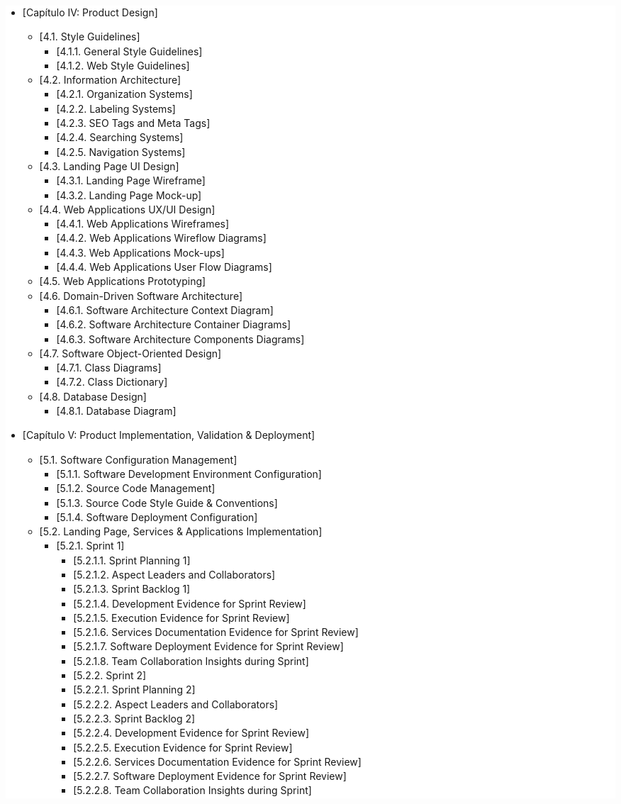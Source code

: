 - [Capítulo IV: Product Design]
  - [4.1. Style Guidelines]
    - [4.1.1. General Style Guidelines]
    - [4.1.2. Web Style Guidelines]
  - [4.2. Information Architecture]
    - [4.2.1. Organization Systems]
    - [4.2.2. Labeling Systems]
    - [4.2.3. SEO Tags and Meta Tags]
    - [4.2.4. Searching Systems]
    - [4.2.5. Navigation Systems]
  - [4.3. Landing Page UI Design]
    - [4.3.1. Landing Page Wireframe]
    - [4.3.2. Landing Page Mock-up]
  - [4.4. Web Applications UX/UI Design]
    - [4.4.1. Web Applications Wireframes]
    - [4.4.2. Web Applications Wireflow Diagrams]
    - [4.4.3. Web Applications Mock-ups]
    - [4.4.4. Web Applications User Flow Diagrams]
  - [4.5. Web Applications Prototyping]
  - [4.6. Domain-Driven Software Architecture]
    - [4.6.1. Software Architecture Context Diagram]
    - [4.6.2. Software Architecture Container Diagrams]
    - [4.6.3. Software Architecture Components Diagrams]
  - [4.7. Software Object-Oriented Design]
    - [4.7.1. Class Diagrams]
    - [4.7.2. Class Dictionary]
  - [4.8. Database Design]
    - [4.8.1. Database Diagram]

- [Capítulo V: Product Implementation, Validation & Deployment]
  - [5.1. Software Configuration Management]
    - [5.1.1. Software Development Environment Configuration]
    - [5.1.2. Source Code Management]
    - [5.1.3. Source Code Style Guide & Conventions]
    - [5.1.4. Software Deployment Configuration]
  - [5.2. Landing Page, Services & Applications Implementation]
    - [5.2.1. Sprint 1]
      - [5.2.1.1. Sprint Planning 1]
      - [5.2.1.2. Aspect Leaders and Collaborators]
      - [5.2.1.3. Sprint Backlog 1]
      - [5.2.1.4. Development Evidence for Sprint Review]
      - [5.2.1.5. Execution Evidence for Sprint Review]
      - [5.2.1.6. Services Documentation Evidence for Sprint Review]
      - [5.2.1.7. Software Deployment Evidence for Sprint Review]
      - [5.2.1.8. Team Collaboration Insights during Sprint]
      - [5.2.2. Sprint 2]
      - [5.2.2.1. Sprint Planning 2]
      - [5.2.2.2. Aspect Leaders and Collaborators]
      - [5.2.2.3. Sprint Backlog 2]
      - [5.2.2.4. Development Evidence for Sprint Review]
      - [5.2.2.5. Execution Evidence for Sprint Review]
      - [5.2.2.6. Services Documentation Evidence for Sprint Review]
      - [5.2.2.7. Software Deployment Evidence for Sprint Review]
      - [5.2.2.8. Team Collaboration Insights during Sprint]
